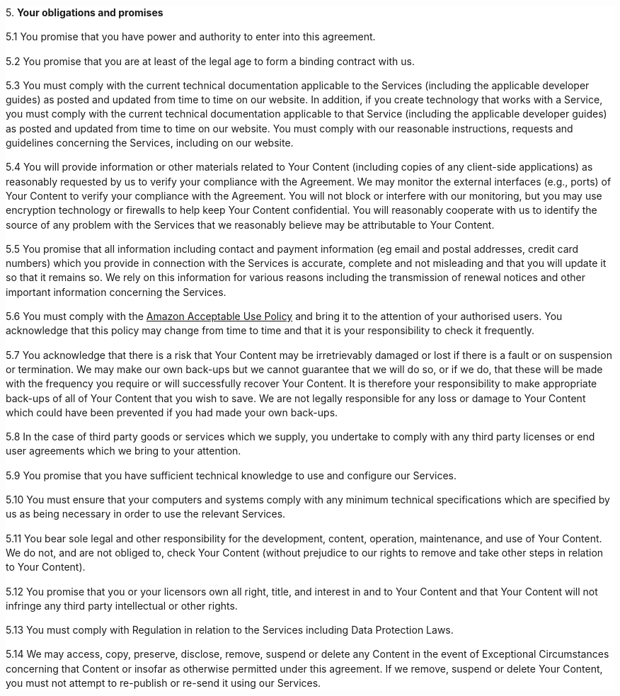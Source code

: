 5\. **Your obligations and promises**

5.1 You promise that you have power and authority to enter into this agreement.

5.2 You promise that you are at least of the legal age to form a binding contract with us.

5.3 You must comply with the current technical documentation applicable to the Services (including the applicable developer guides) as posted and updated from time to time on our website. In addition, if you create technology that works with a Service, you must comply with the current technical documentation applicable to that Service (including the applicable developer guides) as posted and updated from time to time on our website. You must comply with our reasonable instructions, requests and guidelines concerning the Services, including on our website.

5.4 You will provide information or other materials related to Your Content (including copies of any client-side applications) as reasonably requested by us to verify your compliance with the Agreement. We may monitor the external interfaces (e.g., ports) of Your Content to verify your compliance with the Agreement. You will not block or interfere with our monitoring, but you may use encryption technology or firewalls to help keep Your Content confidential. You will reasonably cooperate with us to identify the source of any problem with the Services that we reasonably believe may be attributable to Your Content.

5.5 You promise that all information including contact and payment information (eg email and postal addresses, credit card numbers) which you provide in connection with the Services is accurate, complete and not misleading and that you will update it so that it remains so. We rely on this information for various reasons including the transmission of renewal notices and other important information concerning the Services.

5.6 You must comply with the [Amazon Acceptable Use Policy](http://aws.amazon.com/aup/) and bring it to the attention of your authorised users. You acknowledge that this policy may change from time to time and that it is your responsibility to check it frequently.

5.7 You acknowledge that there is a risk that Your Content may be irretrievably damaged or lost if there is a fault or on suspension or termination. We may make our own back-ups but we cannot guarantee that we will do so, or if we do, that these will be made with the frequency you require or will successfully recover Your Content. It is therefore your responsibility to make appropriate back-ups of all of Your Content that you wish to save. We are not legally responsible for any loss or damage to Your Content which could have been prevented if you had made your own back-ups.

5.8 In the case of third party goods or services which we supply, you undertake to comply with any third party licenses or end user agreements which we bring to your attention.

5.9 You promise that you have sufficient technical knowledge to use and configure our Services.

5.10 You must ensure that your computers and systems comply with any minimum technical specifications which are specified by us as being necessary in order to use the relevant Services.

5.11 You bear sole legal and other responsibility for the development, content, operation, maintenance, and use of Your Content. We do not, and are not obliged to, check Your Content (without prejudice to our rights to remove and take other steps in relation to Your Content).

5.12 You promise that you or your licensors own all right, title, and interest in and to Your Content and that Your Content will not infringe any third party intellectual or other rights.

5.13 You must comply with Regulation in relation to the Services including Data Protection Laws.

5.14 We may access, copy, preserve, disclose, remove, suspend or delete any Content in the event of Exceptional Circumstances concerning that Content or insofar as otherwise permitted under this agreement. If we remove, suspend or delete Your Content, you must not attempt to re-publish or re-send it using our Services.
